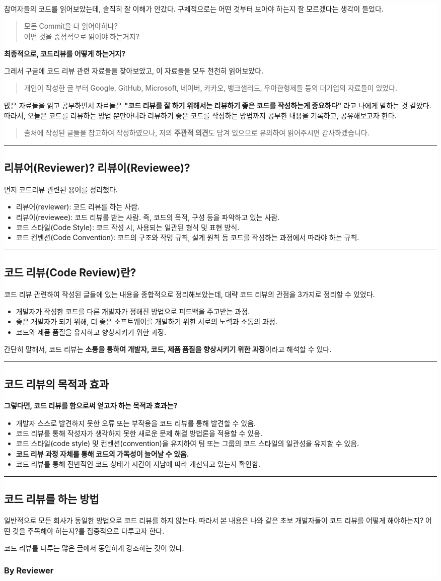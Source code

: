 참여자들의 코드를 읽어보았는데, 솔직히 잘 이해가 안갔다.
구체적으로는 어떤 것부터 보아야 하는지 잘 모르겠다는 생각이 들었다.

> 모든 Commit을 다 읽어야하나?  
> 어떤 것을 중점적으로 읽어야 하는거지?

**최종적으로, 코드리뷰를 어떻게 하는거지?**  

그레서 구글에 코드 리뷰 관련 자료들을 찾아보았고, 이 자료들을 모두 천천히 읽어보았다.
> 개인이 작성한 글 부터 Google, GitHub, Microsoft, 네이버, 카카오, 뱅크샐러드, 우아한형제들 등의 대기업의 자료들이 있었다.

많은 자료들을 읽고 공부하면서 자료들은 **"코드 리뷰를 잘 하기 위해서는 리뷰하기 좋은 코드를 작성하는게 중요하다"** 라고 나에게 말하는 것 같았다.
따라서, 오늘은 코드를 리뷰하는 방법 뿐만아니라 리뷰하기 좋은 코드를 작성하는 방법까지 공부한 내용을 기록하고, 공유해보고자 한다.

> 출처에 작성된 글들을 참고하여 작성하였으나, 저의 **주관적 의견**도 담겨 있으므로 유의하여 읽어주시면 감사하겠습니다.

- - -
## **리뷰어(Reviewer)? 리뷰이(Reviewee)?**
먼저 코드리뷰 관련된 용어를 정리했다.

- 리뷰어(reviewer):  코드 리뷰를 하는 사람.  
- 리뷰이(reviewee):  코드 리뷰를 받는 사람. 즉, 코드의 목적, 구성 등을 파악하고 있는 사람.
- 코드 스타일(Code Style):   코드 작성 시, 사용되는 일관된 형식 및 표현 방식.
- 코드 컨벤션(Code Convention):  코드의 구조와 작명 규칙, 설계 원칙 등 코드를 작성하는 과정에서 따라야 하는 규칙.

- - -
## **코드 리뷰(Code Review)란?**
코드 리뷰 관련하여 작성된 글들에 있는 내용을 종합적으로 정리해보았는데, 대략 코드 리뷰의 관점을 3가지로 정리할 수 있었다.

- 개발자가 작성한 코드를 다른 개발자가 정해진 방법으로 피드백을 주고받는 과정.
- 좋은 개발자가 되기 위해, 더 좋은 소프트웨어를 개발하기 위한 서로의 노력과 소통의 과정.
- 코드와 제품 품질을 유지하고 향상시키기 위한 과정.

간단히 말해서, 코드 리뷰는 **소통을 통하여 개발자, 코드, 제품 품질을 향상시키기 위한 과정**이라고 해석할 수 있다.

- - -
## **코드 리뷰의 목적과 효과**
**그렇다면, 코드 리뷰를 함으로써 얻고자 하는 목적과 효과는?**

- 개발자 스스로 발견하지 못한 오류 또는 부작용을 코드 리뷰를 통해 발견할 수 있음.
- 코드 리뷰를 통해 작성자가 생각하지 못한 새로운 문제 해결 방법론을 적용할 수 있음. 
- 코드 스타일(code style) 및 컨벤션(convention)을 유지하여 팀 또는 그룹의 코드 스타일의 일관성을 유지할 수 있음.
- **코드 리뷰 과정 자체를 통해 코드의 가독성이 늘어날 수 있음.**
- 코드 리뷰를 통해 전반적인 코드 상태가 시간이 지남에 따라 개선되고 있는지 확인함.

- - -
## **코드 리뷰를 하는 방법**
일반적으로 모든 회사가 동일한 방법으로 코드 리뷰를 하지 않는다.
따라서 본 내용은 나와 같은 초보 개발자들이 코드 리뷰를 어떻게 해야하는지? 어떤 것을 주목해야 하는지?를 집중적으로 다루고자 한다.

코드 리뷰를 다루는 많은 글에서 동일하게 강조하는 것이 있다.

### **By Reviewer**
